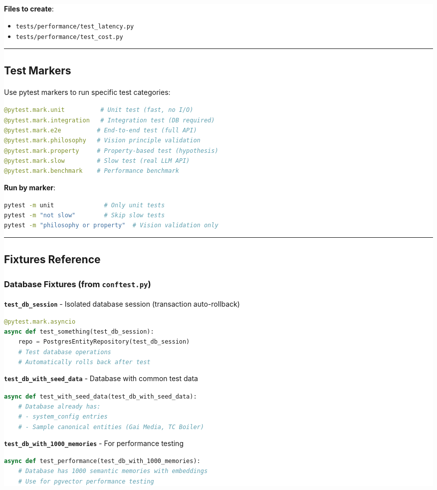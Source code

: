 **Files to create**:
- `tests/performance/test_latency.py`
- `tests/performance/test_cost.py`

---

## Test Markers

Use pytest markers to run specific test categories:

```python
@pytest.mark.unit          # Unit test (fast, no I/O)
@pytest.mark.integration   # Integration test (DB required)
@pytest.mark.e2e          # End-to-end test (full API)
@pytest.mark.philosophy   # Vision principle validation
@pytest.mark.property     # Property-based test (hypothesis)
@pytest.mark.slow         # Slow test (real LLM API)
@pytest.mark.benchmark    # Performance benchmark
```

**Run by marker**:
```bash
pytest -m unit              # Only unit tests
pytest -m "not slow"        # Skip slow tests
pytest -m "philosophy or property"  # Vision validation only
```

---

## Fixtures Reference

### Database Fixtures (from `conftest.py`)

**`test_db_session`** - Isolated database session (transaction auto-rollback)
```python
@pytest.mark.asyncio
async def test_something(test_db_session):
    repo = PostgresEntityRepository(test_db_session)
    # Test database operations
    # Automatically rolls back after test
```

**`test_db_with_seed_data`** - Database with common test data
```python
async def test_with_seed_data(test_db_with_seed_data):
    # Database already has:
    # - system_config entries
    # - Sample canonical entities (Gai Media, TC Boiler)
```

**`test_db_with_1000_memories`** - For performance testing
```python
async def test_performance(test_db_with_1000_memories):
    # Database has 1000 semantic memories with embeddings
    # Use for pgvector performance testing
```
